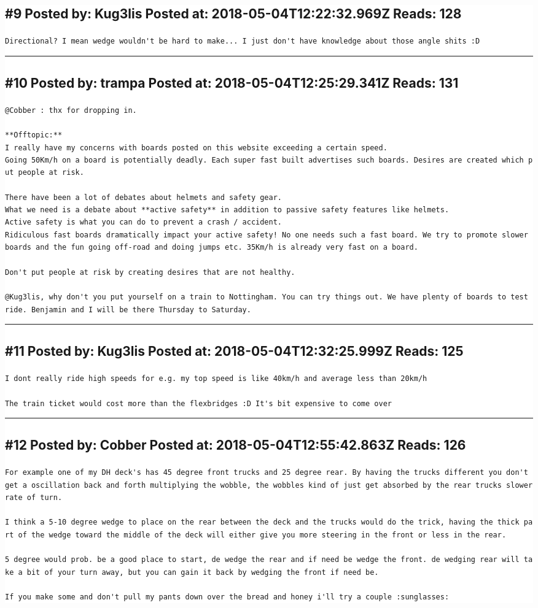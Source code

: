 ## \#9 Posted by: Kug3lis Posted at: 2018-05-04T12:22:32.969Z Reads: 128

```
Directional? I mean wedge wouldn't be hard to make... I just don't have knowledge about those angle shits :D
```

---
## \#10 Posted by: trampa Posted at: 2018-05-04T12:25:29.341Z Reads: 131

```
@Cobber : thx for dropping in. 

**Offtopic:**
I really have my concerns with boards posted on this website exceeding a certain speed.
Going 50Km/h on a board is potentially deadly. Each super fast built advertises such boards. Desires are created which put people at risk. 

There have been a lot of debates about helmets and safety gear.
What we need is a debate about **active safety** in addition to passive safety features like helmets.
Active safety is what you can do to prevent a crash / accident. 
Ridiculous fast boards dramatically impact your active safety! No one needs such a fast board. We try to promote slower boards and the fun going off-road and doing jumps etc. 35Km/h is already very fast on a board.

Don't put people at risk by creating desires that are not healthy. 

@Kug3lis, why don't you put yourself on a train to Nottingham. You can try things out. We have plenty of boards to test ride. Benjamin and I will be there Thursday to Saturday.
```

---
## \#11 Posted by: Kug3lis Posted at: 2018-05-04T12:32:25.999Z Reads: 125

```
I dont really ride high speeds for e.g. my top speed is like 40km/h and average less than 20km/h

The train ticket would cost more than the flexbridges :D It's bit expensive to come over
```

---
## \#12 Posted by: Cobber Posted at: 2018-05-04T12:55:42.863Z Reads: 126

```
For example one of my DH deck's has 45 degree front trucks and 25 degree rear. By having the trucks different you don't get a oscillation back and forth multiplying the wobble, the wobbles kind of just get absorbed by the rear trucks slower rate of turn.

I think a 5-10 degree wedge to place on the rear between the deck and the trucks would do the trick, having the thick part of the wedge toward the middle of the deck will either give you more steering in the front or less in the rear.

5 degree would prob. be a good place to start, de wedge the rear and if need be wedge the front. de wedging rear will take a bit of your turn away, but you can gain it back by wedging the front if need be.

If you make some and don't pull my pants down over the bread and honey i'll try a couple :sunglasses:
```